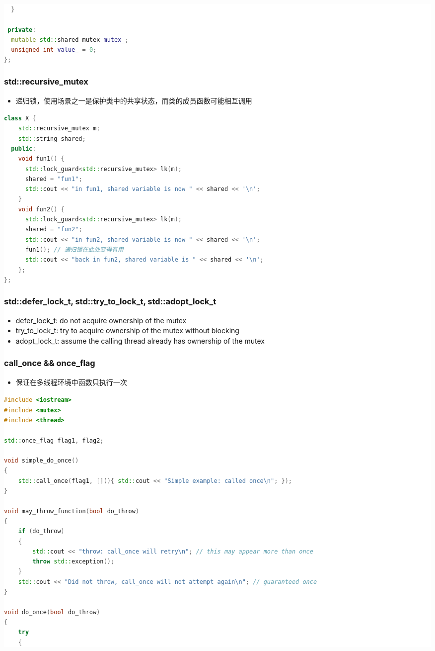 ~~~c++
  }
 
 private:
  mutable std::shared_mutex mutex_;
  unsigned int value_ = 0;
};
~~~
### std::recursive_mutex
- 递归锁，使用场景之一是保护类中的共享状态，而类的成员函数可能相互调用
~~~c++
class X {
    std::recursive_mutex m;
    std::string shared;
  public:
    void fun1() {
      std::lock_guard<std::recursive_mutex> lk(m);
      shared = "fun1";
      std::cout << "in fun1, shared variable is now " << shared << '\n';
    }
    void fun2() {
      std::lock_guard<std::recursive_mutex> lk(m);
      shared = "fun2";
      std::cout << "in fun2, shared variable is now " << shared << '\n';
      fun1(); // 递归锁在此处变得有用
      std::cout << "back in fun2, shared variable is " << shared << '\n';
    };
};
~~~

### std::defer_lock_t, std::try_to_lock_t, std::adopt_lock_t
- defer_lock_t: do not acquire ownership of the mutex
- try_to_lock_t: try to acquire ownership of the mutex without blocking
- adopt_lock_t: assume the calling thread already has ownership of the mutex
### call_once && once_flag
- 保证在多线程环境中函数只执行一次
~~~c++
#include <iostream>
#include <mutex>
#include <thread>
 
std::once_flag flag1, flag2;
 
void simple_do_once()
{
    std::call_once(flag1, [](){ std::cout << "Simple example: called once\n"; });
}
 
void may_throw_function(bool do_throw)
{
    if (do_throw)
    {
        std::cout << "throw: call_once will retry\n"; // this may appear more than once
        throw std::exception();
    }
    std::cout << "Did not throw, call_once will not attempt again\n"; // guaranteed once
}
 
void do_once(bool do_throw)
{
    try
    {
~~~